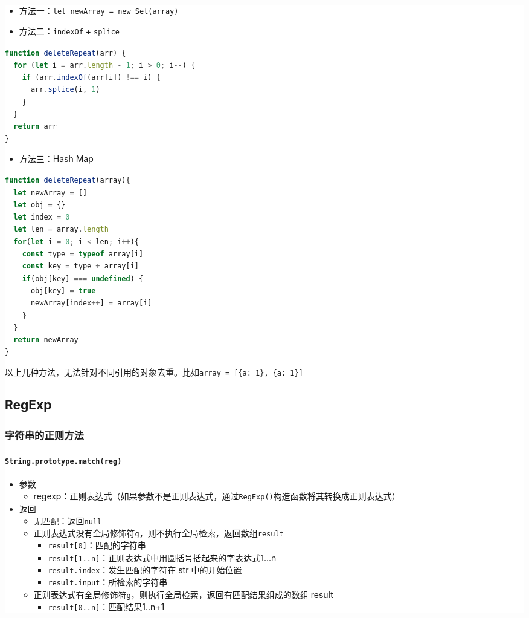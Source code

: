 - 方法一：`let newArray = new Set(array)`

- 方法二：`indexOf` + `splice`

```js
function deleteRepeat(arr) {
  for (let i = arr.length - 1; i > 0; i--) {
    if (arr.indexOf(arr[i]) !== i) {
      arr.splice(i, 1)
    }
  }
  return arr
}
```

- 方法三：Hash Map

```js
function deleteRepeat(array){
  let newArray = []
  let obj = {}
  let index = 0
  let len = array.length
  for(let i = 0; i < len; i++){
    const type = typeof array[i]
    const key = type + array[i]
    if(obj[key] === undefined) {
      obj[key] = true
      newArray[index++] = array[i]
    }
  }
  return newArray
}
```

以上几种方法，无法针对不同引用的对象去重。比如`array = [{a: 1}, {a: 1}]`

## RegExp

### 字符串的正则方法

#### `String.prototype.match(reg)`

- 参数
  - regexp：正则表达式（如果参数不是正则表达式，通过`RegExp()`构造函数将其转换成正则表达式）
- 返回
  - 无匹配：返回`null`
  - 正则表达式没有全局修饰符`g`，则不执行全局检索，返回数组`result`
    - `result[0]`：匹配的字符串
    - `result[1..n]`：正则表达式中用圆括号括起来的字表达式1...n
    - `result.index`：发生匹配的字符在 str 中的开始位置
    - `result.input`：所检索的字符串
  - 正则表达式有全局修饰符`g`，则执行全局检索，返回有匹配结果组成的数组 result
    - `result[0..n]`：匹配结果1..n+1
